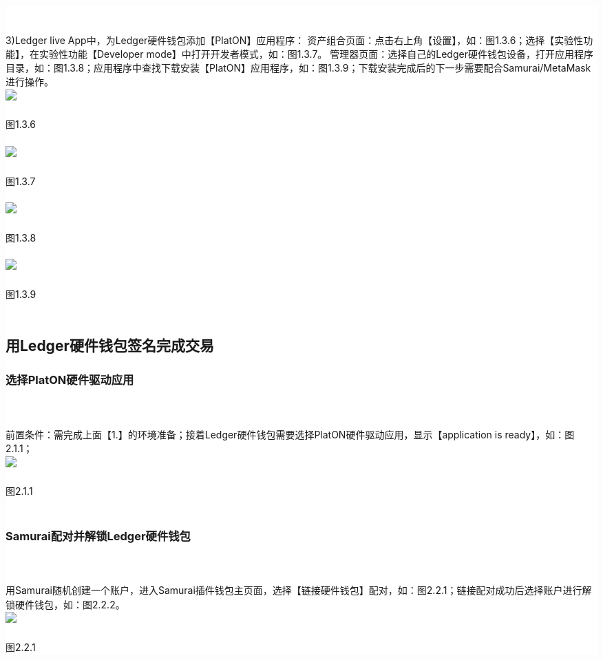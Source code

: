 <br />
<br />3)Ledger live App中，为Ledger硬件钱包添加【PlatON】应用程序：
资产组合页面：点击右上角【设置】，如：图1.3.6；选择【实验性功能】，在实验性功能【Developer mode】中打开开发者模式，如：图1.3.7。
管理器页面：选择自己的Ledger硬件钱包设备，打开应用程序目录，如：图1.3.8；应用程序中查找下载安装【PlatON】应用程序，如：图1.3.9；下载安装完成后的下一步需要配合Samurai/MetaMask进行操作。
<br />
<div>
<img src="/docs/en/img/zh-CN/ledger/Figure1.3.6.png" width ="500" style={{zoom: '80%'}} />
</div>
<br /><div class="text" style={{width: "400px", textAlign: "center"}}>图1.3.6</div>

<br />
<div>
<img src="/docs/en/img/zh-CN/ledger/Figure1.3.7.png" width ="500" style={{zoom: '80%'}} />
</div>
<br /><div class="text" style={{width: "400px", textAlign: "center"}}>图1.3.7</div>

<br />
<div>
<img src="/docs/en/img/zh-CN/ledger/Figure1.3.8.png" width ="500" style={{zoom: '80%'}} />
</div>
<br /><div class="text" style={{width: "400px", textAlign: "center"}}>图1.3.8</div>

<br />
<div>
<img src="/docs/en/img/zh-CN/ledger/Figure1.3.9.png" width ="500" style={{zoom: '80%'}} />
</div>
<br /><div class="text" style={{width: "400px", textAlign: "center"}}>图1.3.9</div>

<br />
</div>

## 用Ledger硬件钱包签名完成交易
### 选择PlatON硬件驱动应用
<div>
<br />
<br />前置条件：需完成上面【1.】的环境准备；接着Ledger硬件钱包需要选择PlatON硬件驱动应用，显示【application is ready】，如：图2.1.1；
<br />
<div>
<img src="/docs/en/img/zh-CN/ledger/Figure2.1.1.png" width ="500" style={{zoom: '80%'}} />
</div>
<br /><div class="text" style={{width: "400px", textAlign: "center"}}>图2.1.1</div>
<br />
</div>

### Samurai配对并解锁Ledger硬件钱包
<div>
<br />
<br />用Samurai随机创建一个账户，进入Samurai插件钱包主页面，选择【链接硬件钱包】配对，如：图2.2.1；链接配对成功后选择账户进行解锁硬件钱包，如：图2.2.2。
<br />
<div>
<img src="/docs/en/img/zh-CN/ledger/Figure2.2.1.png" width ="500" style={{zoom: '80%'}} />
</div>
<br /><div class="text" style={{width: "400px", textAlign: "center"}}>图2.2.1</div>
